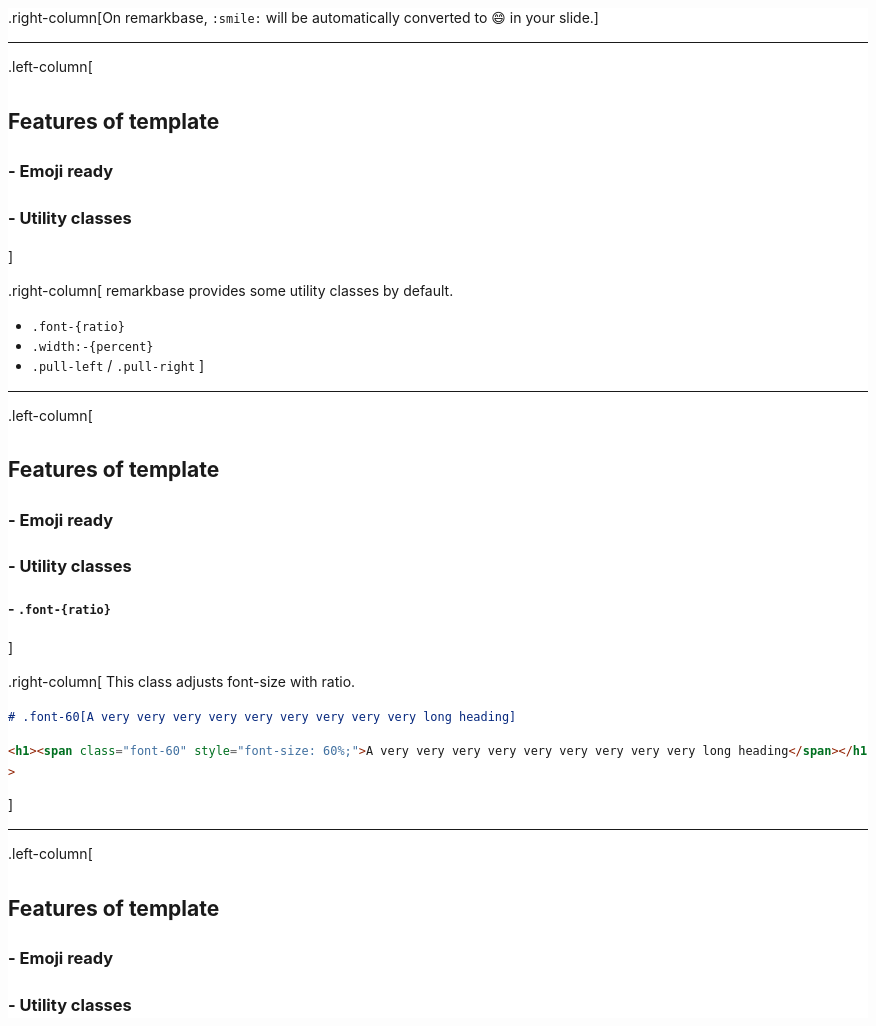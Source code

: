 .right-column[On remarkbase, `:smile:` will be automatically converted to :smile: in your slide.]

---

.left-column[
## Features of template

### - Emoji ready
### - Utility classes
]

.right-column[
remarkbase provides some utility classes by default.

* `.font-{ratio}`
* `.width:-{percent}`
* `.pull-left` / `.pull-right`
]

---

.left-column[
## Features of template

### - Emoji ready
### - Utility classes

#### - `.font-{ratio}`
]

.right-column[
This class adjusts font-size with ratio.

```markdown
# .font-60[A very very very very very very very very very long heading]
```
```html
<h1><span class="font-60" style="font-size: 60%;">A very very very very very very very very very long heading</span></h1>
```
]

---

.left-column[
## Features of template

### - Emoji ready
### - Utility classes
